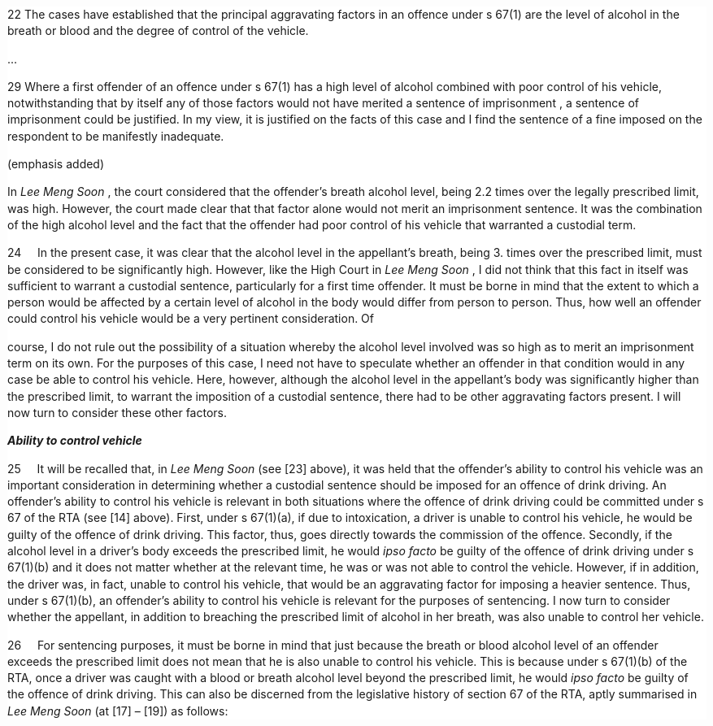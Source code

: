  22 The cases have established that the principal aggravating factors in an offence under s 67(1) are the level of alcohol in the breath or blood and the degree of control of the vehicle. 

 ... 

 29 Where a first offender of an offence under s 67(1) has a high level of alcohol combined with poor control of his vehicle, notwithstanding that by itself any of those factors would not have merited a sentence of imprisonment , a sentence of imprisonment could be justified. In my view, it is justified on the facts of this case and I find the sentence of a fine imposed on the respondent to be manifestly inadequate. 

 (emphasis added) 

In _Lee Meng Soon_ , the court considered that the offender’s breath alcohol level, being 2.2 times over the legally prescribed limit, was high. However, the court made clear that that factor alone would not merit an imprisonment sentence. It was the combination of the high alcohol level and the fact that the offender had poor control of his vehicle that warranted a custodial term. 

24     In the present case, it was clear that the alcohol level in the appellant’s breath, being 3. times over the prescribed limit, must be considered to be significantly high. However, like the High Court in _Lee Meng Soon_ , I did not think that this fact in itself was sufficient to warrant a custodial sentence, particularly for a first time offender. It must be borne in mind that the extent to which a person would be affected by a certain level of alcohol in the body would differ from person to person. Thus, how well an offender could control his vehicle would be a very pertinent consideration. Of 


course, I do not rule out the possibility of a situation whereby the alcohol level involved was so high as to merit an imprisonment term on its own. For the purposes of this case, I need not have to speculate whether an offender in that condition would in any case be able to control his vehicle. Here, however, although the alcohol level in the appellant’s body was significantly higher than the prescribed limit, to warrant the imposition of a custodial sentence, there had to be other aggravating factors present. I will now turn to consider these other factors. 

**_Ability to control vehicle_** 

25     It will be recalled that, in _Lee Meng Soon_ (see [23] above), it was held that the offender’s ability to control his vehicle was an important consideration in determining whether a custodial sentence should be imposed for an offence of drink driving. An offender’s ability to control his vehicle is relevant in both situations where the offence of drink driving could be committed under s 67 of the RTA (see [14] above). First, under s 67(1)(a), if due to intoxication, a driver is unable to control his vehicle, he would be guilty of the offence of drink driving. This factor, thus, goes directly towards the commission of the offence. Secondly, if the alcohol level in a driver’s body exceeds the prescribed limit, he would _ipso facto_ be guilty of the offence of drink driving under s 67(1)(b) and it does not matter whether at the relevant time, he was or was not able to control the vehicle. However, if in addition, the driver was, in fact, unable to control his vehicle, that would be an aggravating factor for imposing a heavier sentence. Thus, under s 67(1)(b), an offender’s ability to control his vehicle is relevant for the purposes of sentencing. I now turn to consider whether the appellant, in addition to breaching the prescribed limit of alcohol in her breath, was also unable to control her vehicle. 

26     For sentencing purposes, it must be borne in mind that just because the breath or blood alcohol level of an offender exceeds the prescribed limit does not mean that he is also unable to control his vehicle. This is because under s 67(1)(b) of the RTA, once a driver was caught with a blood or breath alcohol level beyond the prescribed limit, he would _ipso facto_ be guilty of the offence of drink driving. This can also be discerned from the legislative history of section 67 of the RTA, aptly summarised in _Lee Meng Soon_ (at [17] – [19]) as follows: 
